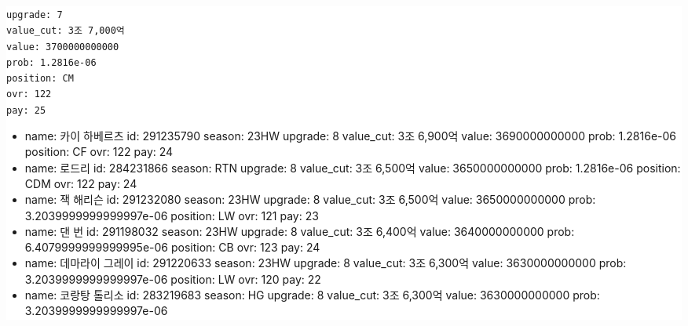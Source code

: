     upgrade: 7
    value_cut: 3조 7,000억
    value: 3700000000000
    prob: 1.2816e-06
    position: CM
    ovr: 122
    pay: 25
  - name: 카이 하베르츠
    id: 291235790
    season: 23HW
    upgrade: 8
    value_cut: 3조 6,900억
    value: 3690000000000
    prob: 1.2816e-06
    position: CF
    ovr: 122
    pay: 24
  - name: 로드리
    id: 284231866
    season: RTN
    upgrade: 8
    value_cut: 3조 6,500억
    value: 3650000000000
    prob: 1.2816e-06
    position: CDM
    ovr: 122
    pay: 24
  - name: 잭 해리슨
    id: 291232080
    season: 23HW
    upgrade: 8
    value_cut: 3조 6,500억
    value: 3650000000000
    prob: 3.2039999999999997e-06
    position: LW
    ovr: 121
    pay: 23
  - name: 댄 번
    id: 291198032
    season: 23HW
    upgrade: 8
    value_cut: 3조 6,400억
    value: 3640000000000
    prob: 6.4079999999999995e-06
    position: CB
    ovr: 123
    pay: 24
  - name: 데마라이 그레이
    id: 291220633
    season: 23HW
    upgrade: 8
    value_cut: 3조 6,300억
    value: 3630000000000
    prob: 3.2039999999999997e-06
    position: LW
    ovr: 120
    pay: 22
  - name: 코랑탕 톨리소
    id: 283219683
    season: HG
    upgrade: 8
    value_cut: 3조 6,300억
    value: 3630000000000
    prob: 3.2039999999999997e-06